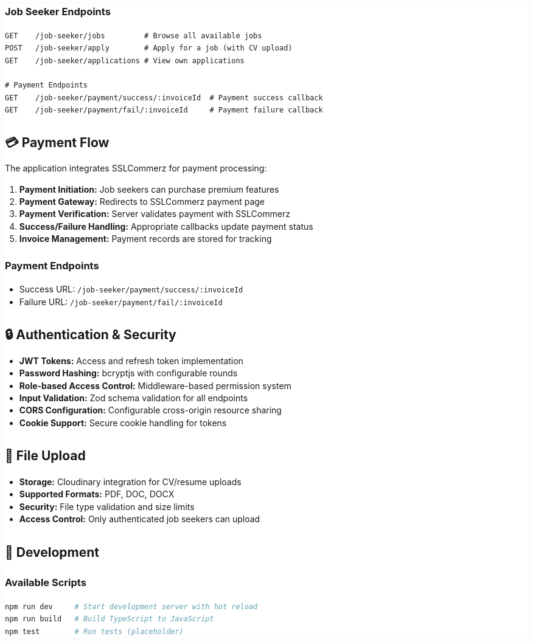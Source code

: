 ### Job Seeker Endpoints

```
GET    /job-seeker/jobs         # Browse all available jobs
POST   /job-seeker/apply        # Apply for a job (with CV upload)
GET    /job-seeker/applications # View own applications

# Payment Endpoints
GET    /job-seeker/payment/success/:invoiceId  # Payment success callback
GET    /job-seeker/payment/fail/:invoiceId     # Payment failure callback
```

## 💳 Payment Flow

The application integrates SSLCommerz for payment processing:

1. **Payment Initiation:** Job seekers can purchase premium features
2. **Payment Gateway:** Redirects to SSLCommerz payment page
3. **Payment Verification:** Server validates payment with SSLCommerz
4. **Success/Failure Handling:** Appropriate callbacks update payment status
5. **Invoice Management:** Payment records are stored for tracking

### Payment Endpoints

- Success URL: `/job-seeker/payment/success/:invoiceId`
- Failure URL: `/job-seeker/payment/fail/:invoiceId`

## 🔒 Authentication & Security

- **JWT Tokens:** Access and refresh token implementation
- **Password Hashing:** bcryptjs with configurable rounds
- **Role-based Access Control:** Middleware-based permission system
- **Input Validation:** Zod schema validation for all endpoints
- **CORS Configuration:** Configurable cross-origin resource sharing
- **Cookie Support:** Secure cookie handling for tokens

## 📁 File Upload

- **Storage:** Cloudinary integration for CV/resume uploads
- **Supported Formats:** PDF, DOC, DOCX
- **Security:** File type validation and size limits
- **Access Control:** Only authenticated job seekers can upload

## 🔧 Development

### Available Scripts

```bash
npm run dev     # Start development server with hot reload
npm run build   # Build TypeScript to JavaScript
npm test        # Run tests (placeholder)
```
